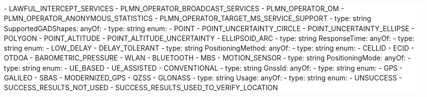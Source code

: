 \- LAWFUL_INTERCEPT_SERVICES
\- PLMN_OPERATOR_BROADCAST_SERVICES
\- PLMN_OPERATOR_OM
\- PLMN_OPERATOR_ANONYMOUS_STATISTICS
\- PLMN_OPERATOR_TARGET_MS_SERVICE_SUPPORT
\- type: string
SupportedGADShapes:
anyOf:
\- type: string
enum:
\- POINT
\- POINT_UNCERTAINTY_CIRCLE
\- POINT_UNCERTAINTY_ELLIPSE
\- POLYGON
\- POINT_ALTITUDE
\- POINT_ALTITUDE_UNCERTAINTY
\- ELLIPSOID_ARC
\- type: string
ResponseTime:
anyOf:
\- type: string
enum:
\- LOW_DELAY
\- DELAY_TOLERANT
\- type: string
PositioningMethod:
anyOf:
\- type: string
enum:
\- CELLID
\- ECID
\- OTDOA
\- BAROMETRIC_PRESSURE
\- WLAN
\- BLUETOOTH
\- MBS
\- MOTION_SENSOR
\- type: string
PositioningMode:
anyOf:
\- type: string
enum:
\- UE_BASED
\- UE_ASSISTED
\- CONVENTIONAL
\- type: string
GnssId:
anyOf:
\- type: string
enum:
\- GPS
\- GALILEO
\- SBAS
\- MODERNIZED_GPS
\- QZSS
\- GLONASS
\- type: string
Usage:
anyOf:
\- type: string
enum:
\- UNSUCCESS
\- SUCCESS_RESULTS_NOT_USED
\- SUCCESS_RESULTS_USED_TO_VERIFY_LOCATION